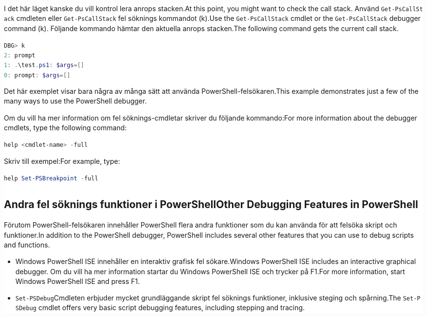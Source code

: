 <span data-ttu-id="58084-275">I det här läget kanske du vill kontrol lera anrops stacken.</span><span class="sxs-lookup"><span data-stu-id="58084-275">At this point, you might want to check the call stack.</span></span> <span data-ttu-id="58084-276">Använd `Get-PsCallStack` cmdleten eller `Get-PsCallStack` fel söknings kommandot (k).</span><span class="sxs-lookup"><span data-stu-id="58084-276">Use the `Get-PsCallStack` cmdlet or the `Get-PsCallStack` debugger command (k).</span></span> <span data-ttu-id="58084-277">Följande kommando hämtar den aktuella anrops stacken.</span><span class="sxs-lookup"><span data-stu-id="58084-277">The following command gets the current call stack.</span></span>

```powershell
DBG> k
2: prompt
1: .\test.ps1: $args=[]
0: prompt: $args=[]
```

<span data-ttu-id="58084-278">Det här exemplet visar bara några av många sätt att använda PowerShell-felsökaren.</span><span class="sxs-lookup"><span data-stu-id="58084-278">This example demonstrates just a few of the many ways to use the PowerShell debugger.</span></span>

<span data-ttu-id="58084-279">Om du vill ha mer information om fel söknings-cmdletar skriver du följande kommando:</span><span class="sxs-lookup"><span data-stu-id="58084-279">For more information about the debugger cmdlets, type the following command:</span></span>

```powershell
help <cmdlet-name> -full
```

<span data-ttu-id="58084-280">Skriv till exempel:</span><span class="sxs-lookup"><span data-stu-id="58084-280">For example, type:</span></span>

```powershell
help Set-PSBreakpoint -full
```

## <a name="other-debugging-features-in-powershell"></a><span data-ttu-id="58084-281">Andra fel söknings funktioner i PowerShell</span><span class="sxs-lookup"><span data-stu-id="58084-281">Other Debugging Features in PowerShell</span></span>

<span data-ttu-id="58084-282">Förutom PowerShell-felsökaren innehåller PowerShell flera andra funktioner som du kan använda för att felsöka skript och funktioner.</span><span class="sxs-lookup"><span data-stu-id="58084-282">In addition to the PowerShell debugger, PowerShell includes several other features that you can use to debug scripts and functions.</span></span>

- <span data-ttu-id="58084-283">Windows PowerShell ISE innehåller en interaktiv grafisk fel sökare.</span><span class="sxs-lookup"><span data-stu-id="58084-283">Windows PowerShell ISE includes an interactive graphical debugger.</span></span> <span data-ttu-id="58084-284">Om du vill ha mer information startar du Windows PowerShell ISE och trycker på F1.</span><span class="sxs-lookup"><span data-stu-id="58084-284">For more information, start Windows PowerShell ISE and press F1.</span></span>

- <span data-ttu-id="58084-285">`Set-PSDebug`Cmdleten erbjuder mycket grundläggande skript fel söknings funktioner, inklusive steging och spårning.</span><span class="sxs-lookup"><span data-stu-id="58084-285">The `Set-PSDebug` cmdlet offers very basic script debugging features, including stepping and tracing.</span></span>
